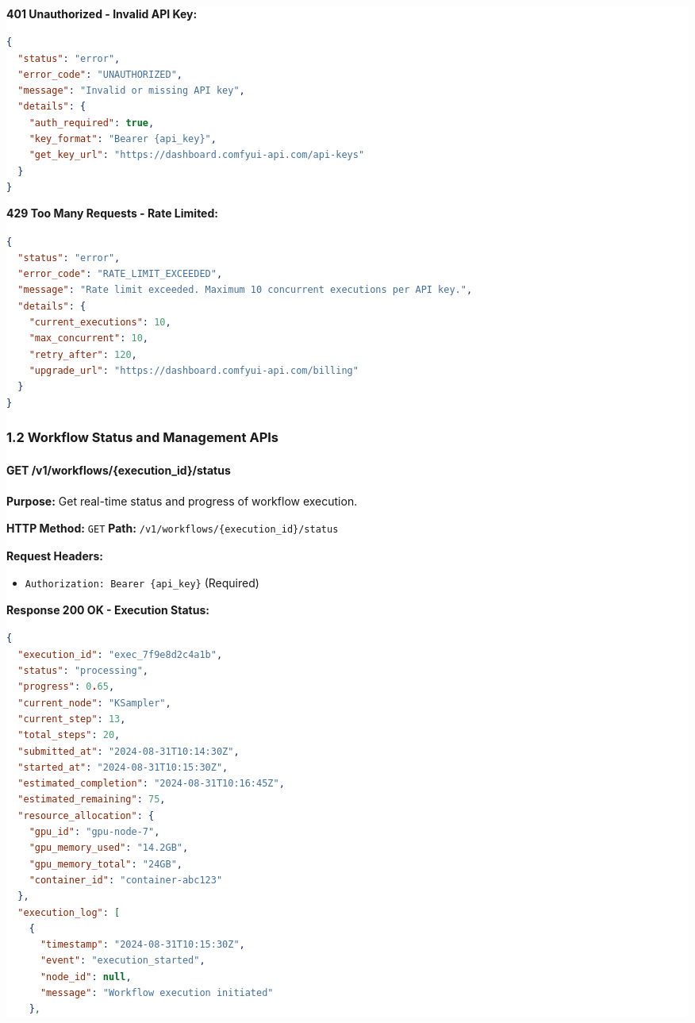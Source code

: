 **401 Unauthorized - Invalid API Key:**
```json
{
  "status": "error",
  "error_code": "UNAUTHORIZED",
  "message": "Invalid or missing API key",
  "details": {
    "auth_required": true,
    "key_format": "Bearer {api_key}",
    "get_key_url": "https://dashboard.comfyui-api.com/api-keys"
  }
}
```

**429 Too Many Requests - Rate Limited:**
```json
{
  "status": "error",
  "error_code": "RATE_LIMIT_EXCEEDED",
  "message": "Rate limit exceeded. Maximum 10 concurrent executions per API key.",
  "details": {
    "current_executions": 10,
    "max_concurrent": 10,
    "retry_after": 120,
    "upgrade_url": "https://dashboard.comfyui-api.com/billing"
  }
}
```

### 1.2 Workflow Status and Management APIs

#### GET /v1/workflows/{execution_id}/status

**Purpose:** Get real-time status and progress of workflow execution.

**HTTP Method:** `GET`
**Path:** `/v1/workflows/{execution_id}/status`

**Request Headers:**
- `Authorization: Bearer {api_key}` (Required)

**Response 200 OK - Execution Status:**
```json
{
  "execution_id": "exec_7f9e8d2c4a1b",
  "status": "processing",
  "progress": 0.65,
  "current_node": "KSampler",
  "current_step": 13,
  "total_steps": 20,
  "submitted_at": "2024-08-31T10:14:30Z",
  "started_at": "2024-08-31T10:15:30Z",
  "estimated_completion": "2024-08-31T10:16:45Z",
  "estimated_remaining": 75,
  "resource_allocation": {
    "gpu_id": "gpu-node-7",
    "gpu_memory_used": "14.2GB",
    "gpu_memory_total": "24GB",
    "container_id": "container-abc123"
  },
  "execution_log": [
    {
      "timestamp": "2024-08-31T10:15:30Z",
      "event": "execution_started",
      "node_id": null,
      "message": "Workflow execution initiated"
    },
```